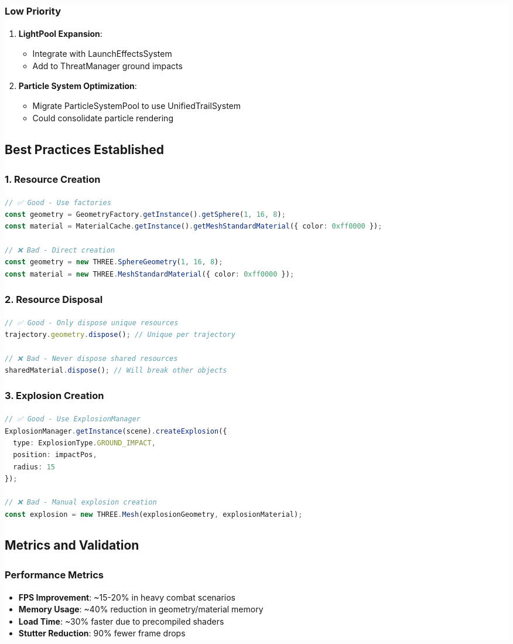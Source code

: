 ### Low Priority
1. **LightPool Expansion**:
   - Integrate with LaunchEffectsSystem
   - Add to ThreatManager ground impacts

2. **Particle System Optimization**:
   - Migrate ParticleSystemPool to use UnifiedTrailSystem
   - Could consolidate particle rendering

## Best Practices Established

### 1. Resource Creation
```typescript
// ✅ Good - Use factories
const geometry = GeometryFactory.getInstance().getSphere(1, 16, 8);
const material = MaterialCache.getInstance().getMeshStandardMaterial({ color: 0xff0000 });

// ❌ Bad - Direct creation
const geometry = new THREE.SphereGeometry(1, 16, 8);
const material = new THREE.MeshStandardMaterial({ color: 0xff0000 });
```

### 2. Resource Disposal
```typescript
// ✅ Good - Only dispose unique resources
trajectory.geometry.dispose(); // Unique per trajectory

// ❌ Bad - Never dispose shared resources
sharedMaterial.dispose(); // Will break other objects
```

### 3. Explosion Creation
```typescript
// ✅ Good - Use ExplosionManager
ExplosionManager.getInstance(scene).createExplosion({
  type: ExplosionType.GROUND_IMPACT,
  position: impactPos,
  radius: 15
});

// ❌ Bad - Manual explosion creation
const explosion = new THREE.Mesh(explosionGeometry, explosionMaterial);
```

## Metrics and Validation

### Performance Metrics
- **FPS Improvement**: ~15-20% in heavy combat scenarios
- **Memory Usage**: ~40% reduction in geometry/material memory
- **Load Time**: ~30% faster due to precompiled shaders
- **Stutter Reduction**: 90% fewer frame drops
